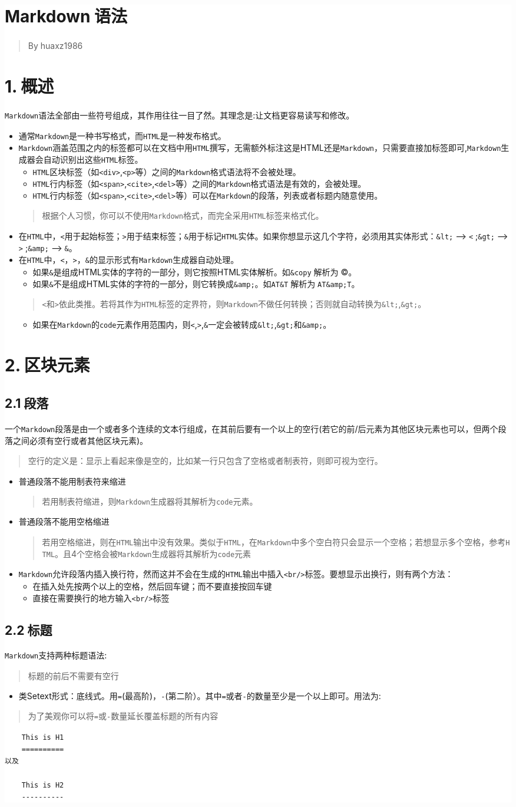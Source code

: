 # **Markdown 语法**
>By huaxz1986

# 1. 概述
`Markdown`语法全部由一些符号组成，其作用往往一目了然。其理念是:让文档更容易读写和修改。

* 通常`Markdown`是一种书写格式，而`HTML`是一种发布格式。
* `Markdown`涵盖范围之内的标签都可以在文档中用`HTML`撰写，无需额外标注这是HTML还是`Markdown`，只需要直接加标签即可,`Markdown`生成器会自动识别出这些`HTML`标签。
	* `HTML`区块标签（如`<div>`,`<p>`等）之间的`Markdown`格式语法将不会被处理。
	* `HTML`行内标签（如`<span>`,`<cite>`,`<del>`等）之间的`Markdown`格式语法是有效的，会被处理。
	* `HTML`行内标签（如`<span>`,`<cite>`,`<del>`等）可以在`Markdown`的段落，列表或者标题内随意使用。
	>根据个人习惯，你可以不使用`Markdown`格式，而完全采用`HTML`标签来格式化。
* 在`HTML`中，`<`用于起始标签；`>`用于结束标签；`&`用于标记`HTML`实体。如果你想显示这几个字符，必须用其实体形式：`&lt;` --> `<` ;`&gt;` --> `>` ;`&amp;` --> `&`。
* 在`HTML`中，`<`，`>`，`&`的显示形式有`Markdown`生成器自动处理。
	* 如果`&`是组成HTML实体的字符的一部分，则它按照HTML实体解析。如`&copy` 解析为 &copy;。
	* 如果`&`不是组成HTML实体的字符的一部分，则它转换成`&amp;`。如`AT&T` 解析为 `AT&amp;T`。
	>`<`和`>`依此类推。若将其作为`HTML`标签的定界符，则`Markdown`不做任何转换；否则就自动转换为`&lt;`,`&gt;`。
	* 如果在`Markdown`的`code`元素作用范围内，则`<`,`>`,`&`一定会被转成`&lt;`,`&gt;`和`&amp;`。

# 2. 区块元素
## 2.1 段落
一个`Markdown`段落是由一个或者多个连续的文本行组成，在其前后要有一个以上的空行(若它的前/后元素为其他区块元素也可以，但两个段落之间必须有空行或者其他区块元素)。
>空行的定义是：显示上看起来像是空的，比如某一行只包含了空格或者制表符，则即可视为空行。

* 普通段落不能用制表符来缩进
	>若用制表符缩进，则`Markdown`生成器将其解析为`code`元素。
* 普通段落不能用空格缩进
	>若用空格缩进，则在`HTML`输出中没有效果。类似于`HTML`，在`Markdown`中多个空白符只会显示一个空格；若想显示多个空格，参考`HTML`。且4个空格会被`Markdown`生成器将其解析为`code`元素
* `Markdown`允许段落内插入换行符，然而这并不会在生成的`HTML`输出中插入`<br/>`标签。要想显示出换行，则有两个方法：
	* 在插入处先按两个以上的空格，然后回车键；而不要直接按回车键
	* 直接在需要换行的地方输入`<br/>`标签

## 2.2 标题
`Markdown`支持两种标题语法:
>标题的前后不需要有空行

* 类Setext形式：底线式。用`=`(最高阶)，`-`(第二阶）。其中`=`或者`-`的数量至少是一个以上即可。用法为:
>为了美观你可以将`=`或`-`数量延长覆盖标题的所有内容

		This is H1
		==========
	以及

		This is H2
		----------
